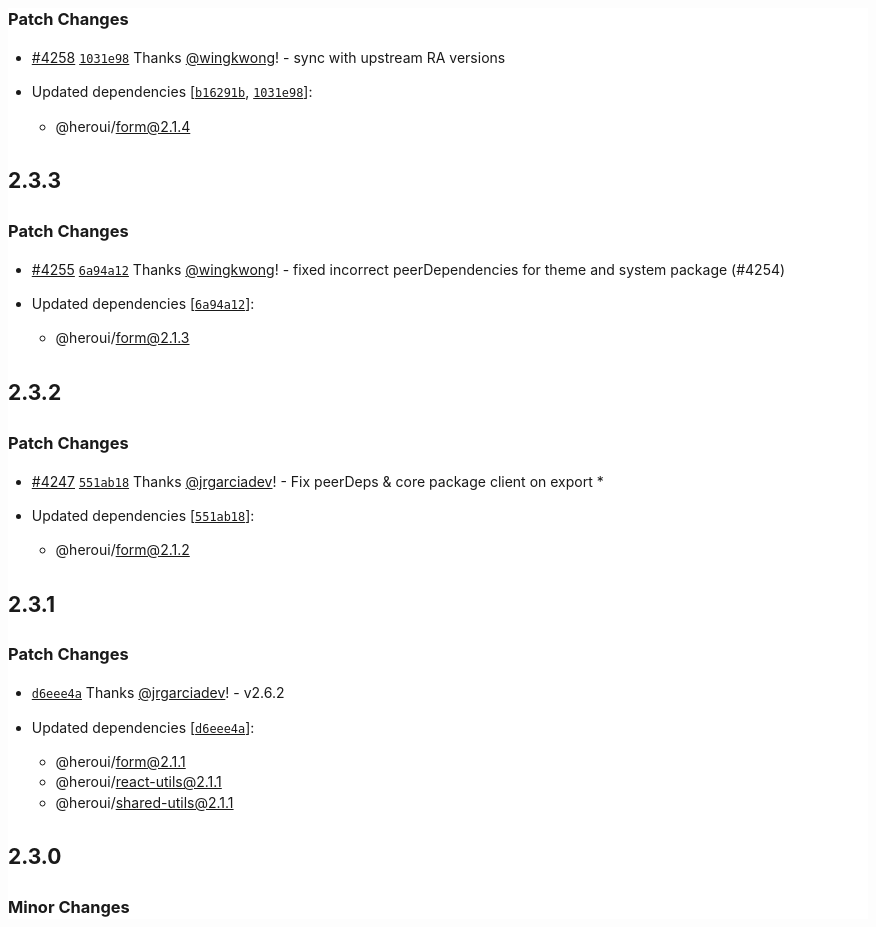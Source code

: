 ### Patch Changes

- [#4258](https://github.com/heroui-inc/heroui/pull/4258) [`1031e98`](https://github.com/heroui-inc/heroui/commit/1031e985b71e69b8a7189ea049b9616257f820b3) Thanks [@wingkwong](https://github.com/wingkwong)! - sync with upstream RA versions

- Updated dependencies [[`b16291b`](https://github.com/heroui-inc/heroui/commit/b16291b2200229f0d0a9ea910e38f3f100f7931f), [`1031e98`](https://github.com/heroui-inc/heroui/commit/1031e985b71e69b8a7189ea049b9616257f820b3)]:
  - @heroui/form@2.1.4

## 2.3.3

### Patch Changes

- [#4255](https://github.com/heroui-inc/heroui/pull/4255) [`6a94a12`](https://github.com/heroui-inc/heroui/commit/6a94a125d4836b0a18d9cd2cb521c85a6bfa9050) Thanks [@wingkwong](https://github.com/wingkwong)! - fixed incorrect peerDependencies for theme and system package (#4254)

- Updated dependencies [[`6a94a12`](https://github.com/heroui-inc/heroui/commit/6a94a125d4836b0a18d9cd2cb521c85a6bfa9050)]:
  - @heroui/form@2.1.3

## 2.3.2

### Patch Changes

- [#4247](https://github.com/heroui-inc/heroui/pull/4247) [`551ab18`](https://github.com/heroui-inc/heroui/commit/551ab184060b24b2c3a89598f84d4c18599649d0) Thanks [@jrgarciadev](https://github.com/jrgarciadev)! - Fix peerDeps & core package client on export \*

- Updated dependencies [[`551ab18`](https://github.com/heroui-inc/heroui/commit/551ab184060b24b2c3a89598f84d4c18599649d0)]:
  - @heroui/form@2.1.2

## 2.3.1

### Patch Changes

- [`d6eee4a`](https://github.com/heroui-inc/heroui/commit/d6eee4a8767556152f47f06dcf04940951abc5af) Thanks [@jrgarciadev](https://github.com/jrgarciadev)! - v2.6.2

- Updated dependencies [[`d6eee4a`](https://github.com/heroui-inc/heroui/commit/d6eee4a8767556152f47f06dcf04940951abc5af)]:
  - @heroui/form@2.1.1
  - @heroui/react-utils@2.1.1
  - @heroui/shared-utils@2.1.1

## 2.3.0

### Minor Changes
